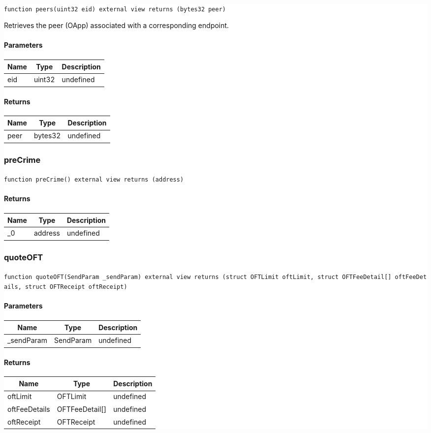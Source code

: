 ```solidity
function peers(uint32 eid) external view returns (bytes32 peer)
```

Retrieves the peer (OApp) associated with a corresponding endpoint.



#### Parameters

| Name | Type | Description |
|---|---|---|
| eid | uint32 | undefined |

#### Returns

| Name | Type | Description |
|---|---|---|
| peer | bytes32 | undefined |

### preCrime

```solidity
function preCrime() external view returns (address)
```






#### Returns

| Name | Type | Description |
|---|---|---|
| _0 | address | undefined |

### quoteOFT

```solidity
function quoteOFT(SendParam _sendParam) external view returns (struct OFTLimit oftLimit, struct OFTFeeDetail[] oftFeeDetails, struct OFTReceipt oftReceipt)
```





#### Parameters

| Name | Type | Description |
|---|---|---|
| _sendParam | SendParam | undefined |

#### Returns

| Name | Type | Description |
|---|---|---|
| oftLimit | OFTLimit | undefined |
| oftFeeDetails | OFTFeeDetail[] | undefined |
| oftReceipt | OFTReceipt | undefined |
